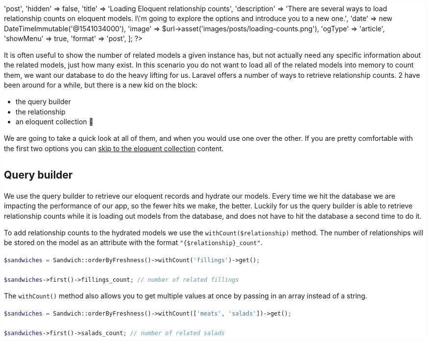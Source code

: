 <?php

$page = (object) [
    'template' => 'post',
    'hidden' => false,
    'title' => 'Loading Eloquent relationship counts',
    'description' => 'There are several ways to load relationship counts on eloquent models. I\'m going to explore the options and introduce you to a new one.',
    'date' => new DateTimeImmutable('@1541034000'),
    'image' => $url->asset('images/posts/loading-counts.png'),
    'ogType' => 'article',
    'showMenu' => true,
    'format' => 'post',
];

?>

It is often useful to show the number of related models a given instance has, but not actually need any specific information about the related models, just how many exist. In this scenario you do not want to load all of the related models into memory to count them, we want our database to do the heavy lifting for us. Laravel offers a number of ways to retrieve relationship counts. 2 have been around for a while, but there is a new kid on the block:

- the query builder
- the relationship
- an eloquent collection 👀

We are going to take a quick look at all of them, and when you would use one over the other. If you are pretty comfortable with the first two options you can [skip to the eloquent collection](#eloquent-collection) content.

## Query builder

We use the query builder to retrieve our eloquent records and hydrate our models. Every time we hit the database we are impacting the performance of our app, so the fewer hits we make, the better. Luckily for us the query builder is able to retrieve relationship counts while it is loading out models from the database, and does not have to hit the database a second time to do it.

To add relationship counts to the hydrated models we use the `withCount($relationship)` method. The number of relationships will be stored on the model as an attribute with the format `"{$relationship}_count"`.

```php
$sandwiches = Sandwich::orderByFreshness()->withCount('fillings')->get();

$sandwiches->first()->fillings_count; // number of related fillings
```

The `withCount()` method also allows you to get multiple values at once by passing in an array instead of a string.

```php
$sandwiches = Sandwich::orderByFreshness()->withCount(['meats', 'salads'])->get();

$sandwiches->first()->salads_count; // number of related salads
```
